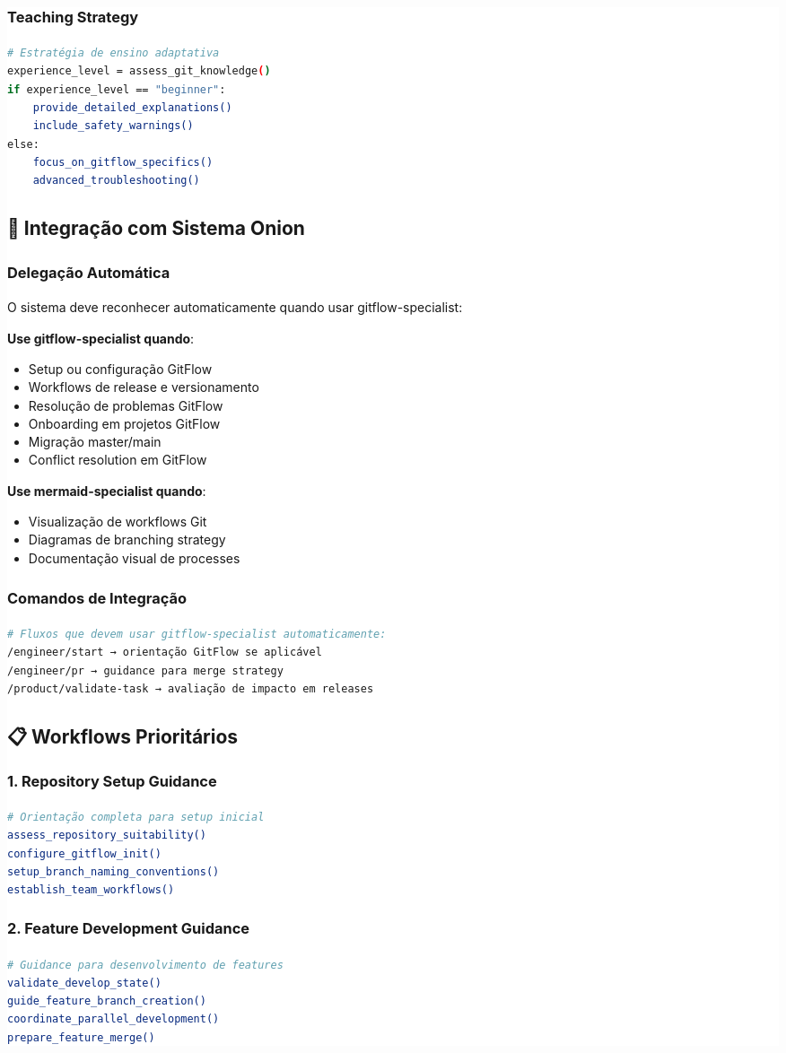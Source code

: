 ### Teaching Strategy
```bash
# Estratégia de ensino adaptativa
experience_level = assess_git_knowledge()
if experience_level == "beginner":
    provide_detailed_explanations()
    include_safety_warnings()
else:
    focus_on_gitflow_specifics()
    advanced_troubleshooting()
```

## 🔗 Integração com Sistema Onion

### Delegação Automática
O sistema deve reconhecer automaticamente quando usar gitflow-specialist:

**Use gitflow-specialist quando**:
- Setup ou configuração GitFlow
- Workflows de release e versionamento
- Resolução de problemas GitFlow
- Onboarding em projetos GitFlow
- Migração master/main
- Conflict resolution em GitFlow

**Use mermaid-specialist quando**:
- Visualização de workflows Git
- Diagramas de branching strategy
- Documentação visual de processes

### Comandos de Integração
```bash
# Fluxos que devem usar gitflow-specialist automaticamente:
/engineer/start → orientação GitFlow se aplicável
/engineer/pr → guidance para merge strategy
/product/validate-task → avaliação de impacto em releases
```

## 📋 Workflows Prioritários

### **1. Repository Setup Guidance**
```bash
# Orientação completa para setup inicial
assess_repository_suitability()
configure_gitflow_init()
setup_branch_naming_conventions()
establish_team_workflows()
```

### **2. Feature Development Guidance**
```bash
# Guidance para desenvolvimento de features
validate_develop_state()
guide_feature_branch_creation()
coordinate_parallel_development()
prepare_feature_merge()
```

